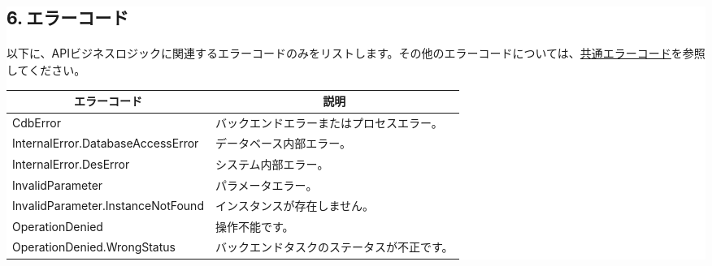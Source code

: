 ## 6. エラーコード

以下に、APIビジネスロジックに関連するエラーコードのみをリストします。その他のエラーコードについては、[共通エラーコード](/document/api/236/15835#.E5.85.AC.E5.85.B1.E9.94.99.E8.AF.AF.E7.A0.81)を参照してください。

| エラーコード | 説明 |
|---------|---------|
| CdbError | バックエンドエラーまたはプロセスエラー。 |
| InternalError.DatabaseAccessError | データベース内部エラー。 |
| InternalError.DesError | システム内部エラー。 |
| InvalidParameter | パラメータエラー。 |
| InvalidParameter.InstanceNotFound | インスタンスが存在しません。 |
| OperationDenied | 操作不能です。 |
| OperationDenied.WrongStatus | バックエンドタスクのステータスが不正です。 |

